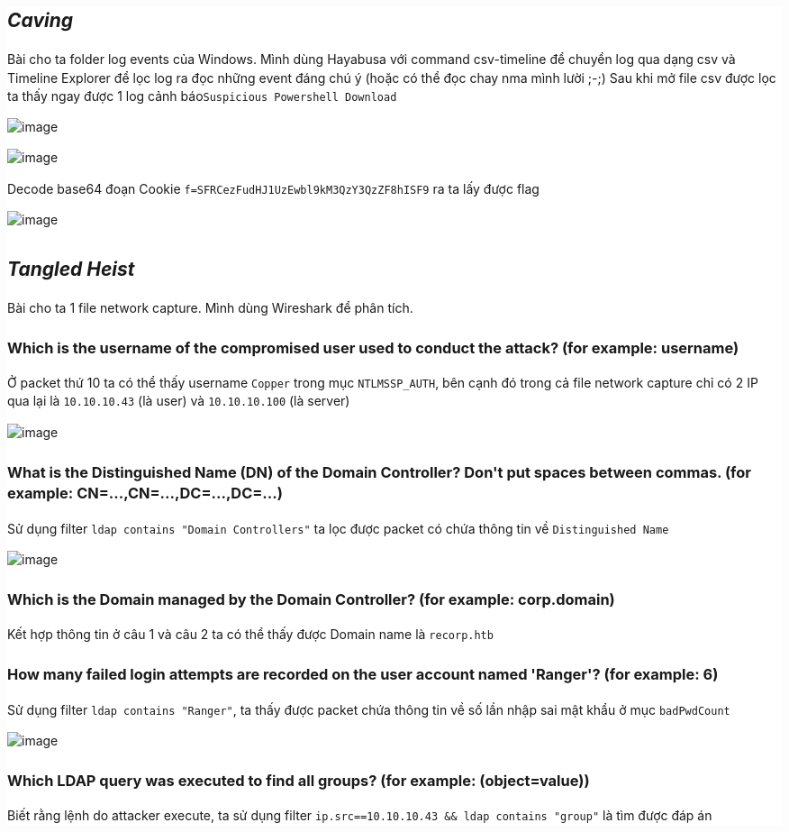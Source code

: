 ## _Caving_
Bài cho ta folder log events của Windows. Mình dùng Hayabusa với command csv-timeline để chuyển log qua dạng csv và Timeline Explorer để lọc log ra đọc những event đáng chú ý (hoặc có thể đọc chay nma mình lười ;-;)
Sau khi mở file csv được lọc ta thấy ngay được 1 log cảnh báo`Suspicious Powershell Download`

![image](https://hackmd.io/_uploads/B19hgSMEA.png)

![image](https://hackmd.io/_uploads/rk3xZrfNA.png)

Decode base64 đoạn Cookie `f=SFRCezFudHJ1UzEwbl9kM3QzY3QzZF8hISF9` ra ta lấy được flag

![image](https://hackmd.io/_uploads/Bkpw-SfNC.png)

## _Tangled Heist_

Bài cho ta 1 file network capture. Mình dùng Wireshark để phân tích.

### Which is the username of the compromised user used to conduct the attack? (for example: username)
Ở packet thứ 10 ta có thể thấy username `Copper` trong mục `NTLMSSP_AUTH`, bên cạnh đó trong cả file network capture chỉ có 2 IP qua lại là `10.10.10.43` (là user) và `10.10.10.100` (là server)

![image](https://hackmd.io/_uploads/ByiIBSMEA.png)


### What is the Distinguished Name (DN) of the Domain Controller? Don't put spaces between commas. (for example: CN=...,CN=...,DC=...,DC=...)

Sử dụng filter `ldap contains "Domain Controllers"` ta lọc được packet có chứa thông tin về `Distinguished Name`

![image](https://hackmd.io/_uploads/BycmvSfNR.png)

### Which is the Domain managed by the Domain Controller? (for example: corp.domain)

Kết hợp thông tin ở câu 1 và câu 2 ta có thể thấy được Domain name là `recorp.htb`

### How many failed login attempts are recorded on the user account named 'Ranger'? (for example: 6)
Sử dụng filter `ldap contains "Ranger"`, ta thấy được packet chứa thông tin về số lần nhập sai mật khẩu ở mục `badPwdCount`

![image](https://hackmd.io/_uploads/BygvkYBzEA.png)

### Which LDAP query was executed to find all groups? (for example: (object=value))
Biết rằng lệnh do attacker execute, ta sử dụng filter `ip.src==10.10.10.43 && ldap contains "group"` là tìm được đáp án
